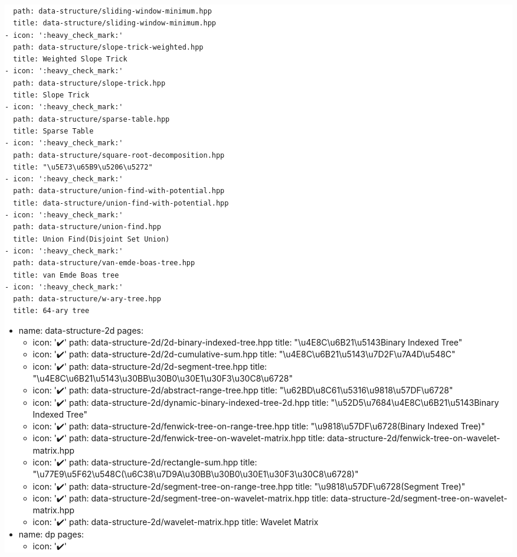       path: data-structure/sliding-window-minimum.hpp
      title: data-structure/sliding-window-minimum.hpp
    - icon: ':heavy_check_mark:'
      path: data-structure/slope-trick-weighted.hpp
      title: Weighted Slope Trick
    - icon: ':heavy_check_mark:'
      path: data-structure/slope-trick.hpp
      title: Slope Trick
    - icon: ':heavy_check_mark:'
      path: data-structure/sparse-table.hpp
      title: Sparse Table
    - icon: ':heavy_check_mark:'
      path: data-structure/square-root-decomposition.hpp
      title: "\u5E73\u65B9\u5206\u5272"
    - icon: ':heavy_check_mark:'
      path: data-structure/union-find-with-potential.hpp
      title: data-structure/union-find-with-potential.hpp
    - icon: ':heavy_check_mark:'
      path: data-structure/union-find.hpp
      title: Union Find(Disjoint Set Union)
    - icon: ':heavy_check_mark:'
      path: data-structure/van-emde-boas-tree.hpp
      title: van Emde Boas tree
    - icon: ':heavy_check_mark:'
      path: data-structure/w-ary-tree.hpp
      title: 64-ary tree
  - name: data-structure-2d
    pages:
    - icon: ':heavy_check_mark:'
      path: data-structure-2d/2d-binary-indexed-tree.hpp
      title: "\u4E8C\u6B21\u5143Binary Indexed Tree"
    - icon: ':heavy_check_mark:'
      path: data-structure-2d/2d-cumulative-sum.hpp
      title: "\u4E8C\u6B21\u5143\u7D2F\u7A4D\u548C"
    - icon: ':heavy_check_mark:'
      path: data-structure-2d/2d-segment-tree.hpp
      title: "\u4E8C\u6B21\u5143\u30BB\u30B0\u30E1\u30F3\u30C8\u6728"
    - icon: ':heavy_check_mark:'
      path: data-structure-2d/abstract-range-tree.hpp
      title: "\u62BD\u8C61\u5316\u9818\u57DF\u6728"
    - icon: ':heavy_check_mark:'
      path: data-structure-2d/dynamic-binary-indexed-tree-2d.hpp
      title: "\u52D5\u7684\u4E8C\u6B21\u5143Binary Indexed Tree"
    - icon: ':heavy_check_mark:'
      path: data-structure-2d/fenwick-tree-on-range-tree.hpp
      title: "\u9818\u57DF\u6728(Binary Indexed Tree)"
    - icon: ':heavy_check_mark:'
      path: data-structure-2d/fenwick-tree-on-wavelet-matrix.hpp
      title: data-structure-2d/fenwick-tree-on-wavelet-matrix.hpp
    - icon: ':heavy_check_mark:'
      path: data-structure-2d/rectangle-sum.hpp
      title: "\u77E9\u5F62\u548C(\u6C38\u7D9A\u30BB\u30B0\u30E1\u30F3\u30C8\u6728)"
    - icon: ':heavy_check_mark:'
      path: data-structure-2d/segment-tree-on-range-tree.hpp
      title: "\u9818\u57DF\u6728(Segment Tree)"
    - icon: ':heavy_check_mark:'
      path: data-structure-2d/segment-tree-on-wavelet-matrix.hpp
      title: data-structure-2d/segment-tree-on-wavelet-matrix.hpp
    - icon: ':heavy_check_mark:'
      path: data-structure-2d/wavelet-matrix.hpp
      title: Wavelet Matrix
  - name: dp
    pages:
    - icon: ':heavy_check_mark:'
